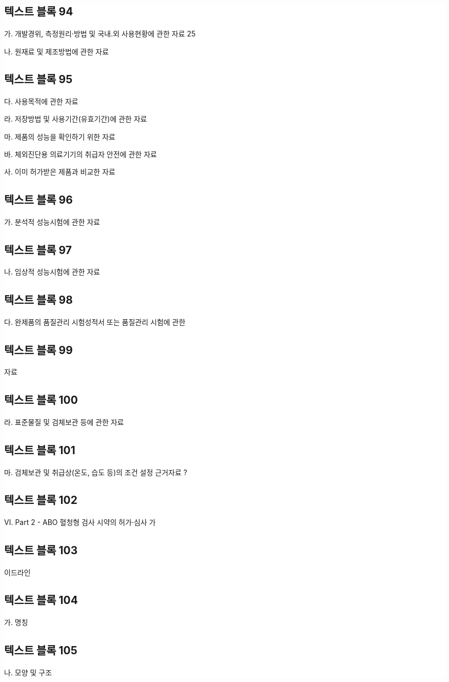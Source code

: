## 텍스트 블록 94
가. 개발경위, 측정원리·방법 및 국내․외 사용현황에 관한 자료 25

나. 원재료 및 제조방법에 관한 자료

## 텍스트 블록 95
다. 사용목적에 관한 자료

라. 저장방법 및 사용기간(유효기간)에 관한 자료

마. 제품의 성능을 확인하기 위한 자료

바. 체외진단용 의료기기의 취급자 안전에 관한 자료

사. 이미 허가받은 제품과 비교한 자료

## 텍스트 블록 96
가. 분석적 성능시험에 관한 자료

## 텍스트 블록 97
나. 임상적 성능시험에 관한 자료

## 텍스트 블록 98
다. 완제품의 품질관리 시험성적서 또는 품질관리 시험에 관한

## 텍스트 블록 99
자료

## 텍스트 블록 100
라. 표준물질 및 검체보관 등에 관한 자료

## 텍스트 블록 101
마. 검체보관 및 취급상(온도, 습도 등)의 조건 설정 근거자료 ?

## 텍스트 블록 102
Ⅵ. Part 2 - ABO 혈청형 검사 시약의 허가·심사 가

## 텍스트 블록 103
이드라인

## 텍스트 블록 104
가. 명칭

## 텍스트 블록 105
나. 모양 및 구조

